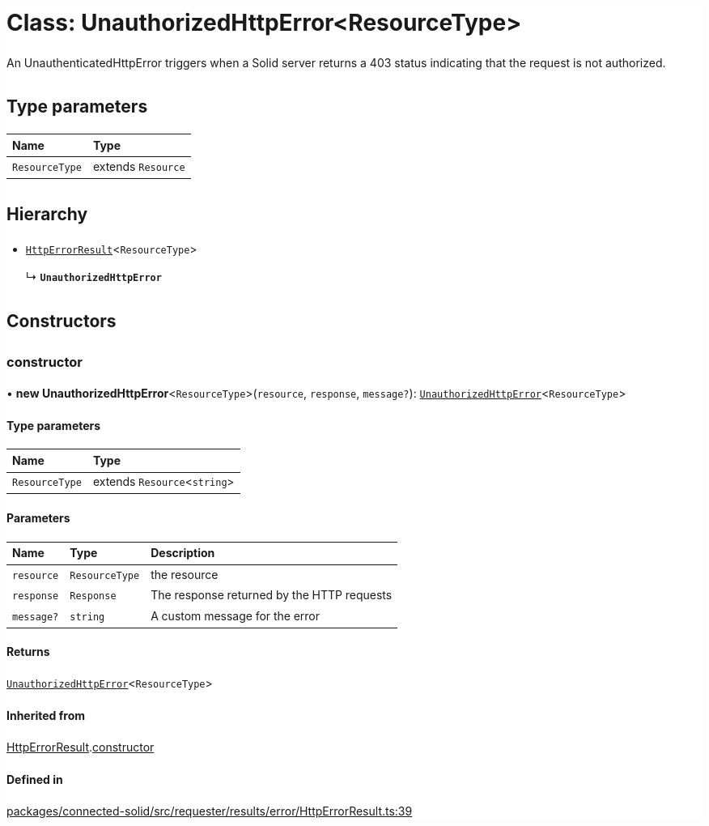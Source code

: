 # Class: UnauthorizedHttpError\<ResourceType\>

An UnauthenticatedHttpError triggers when a Solid server returns a 403 status
indicating that the request is not authorized.

## Type parameters

| Name | Type |
| :------ | :------ |
| `ResourceType` | extends `Resource` |

## Hierarchy

- [`HttpErrorResult`](HttpErrorResult.md)\<`ResourceType`\>

  ↳ **`UnauthorizedHttpError`**

## Constructors

### constructor

• **new UnauthorizedHttpError**\<`ResourceType`\>(`resource`, `response`, `message?`): [`UnauthorizedHttpError`](UnauthorizedHttpError.md)\<`ResourceType`\>

#### Type parameters

| Name | Type |
| :------ | :------ |
| `ResourceType` | extends `Resource`\<`string`\> |

#### Parameters

| Name | Type | Description |
| :------ | :------ | :------ |
| `resource` | `ResourceType` | the resource |
| `response` | `Response` | The response returned by the HTTP requests |
| `message?` | `string` | A custom message for the error |

#### Returns

[`UnauthorizedHttpError`](UnauthorizedHttpError.md)\<`ResourceType`\>

#### Inherited from

[HttpErrorResult](HttpErrorResult.md).[constructor](HttpErrorResult.md#constructor)

#### Defined in

[packages/connected-solid/src/requester/results/error/HttpErrorResult.ts:39](https://github.com/o-development/ldo/blob/db87958cb6f858f6cf7340ba5d9536a3a794d587/packages/connected-solid/src/requester/results/error/HttpErrorResult.ts#L39)
